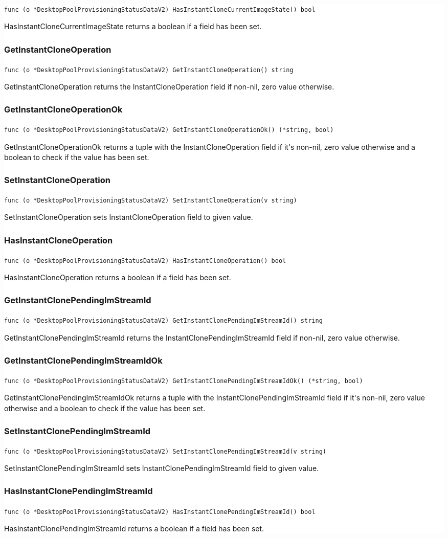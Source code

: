 `func (o *DesktopPoolProvisioningStatusDataV2) HasInstantCloneCurrentImageState() bool`

HasInstantCloneCurrentImageState returns a boolean if a field has been set.

### GetInstantCloneOperation

`func (o *DesktopPoolProvisioningStatusDataV2) GetInstantCloneOperation() string`

GetInstantCloneOperation returns the InstantCloneOperation field if non-nil, zero value otherwise.

### GetInstantCloneOperationOk

`func (o *DesktopPoolProvisioningStatusDataV2) GetInstantCloneOperationOk() (*string, bool)`

GetInstantCloneOperationOk returns a tuple with the InstantCloneOperation field if it's non-nil, zero value otherwise
and a boolean to check if the value has been set.

### SetInstantCloneOperation

`func (o *DesktopPoolProvisioningStatusDataV2) SetInstantCloneOperation(v string)`

SetInstantCloneOperation sets InstantCloneOperation field to given value.

### HasInstantCloneOperation

`func (o *DesktopPoolProvisioningStatusDataV2) HasInstantCloneOperation() bool`

HasInstantCloneOperation returns a boolean if a field has been set.

### GetInstantClonePendingImStreamId

`func (o *DesktopPoolProvisioningStatusDataV2) GetInstantClonePendingImStreamId() string`

GetInstantClonePendingImStreamId returns the InstantClonePendingImStreamId field if non-nil, zero value otherwise.

### GetInstantClonePendingImStreamIdOk

`func (o *DesktopPoolProvisioningStatusDataV2) GetInstantClonePendingImStreamIdOk() (*string, bool)`

GetInstantClonePendingImStreamIdOk returns a tuple with the InstantClonePendingImStreamId field if it's non-nil, zero value otherwise
and a boolean to check if the value has been set.

### SetInstantClonePendingImStreamId

`func (o *DesktopPoolProvisioningStatusDataV2) SetInstantClonePendingImStreamId(v string)`

SetInstantClonePendingImStreamId sets InstantClonePendingImStreamId field to given value.

### HasInstantClonePendingImStreamId

`func (o *DesktopPoolProvisioningStatusDataV2) HasInstantClonePendingImStreamId() bool`

HasInstantClonePendingImStreamId returns a boolean if a field has been set.
